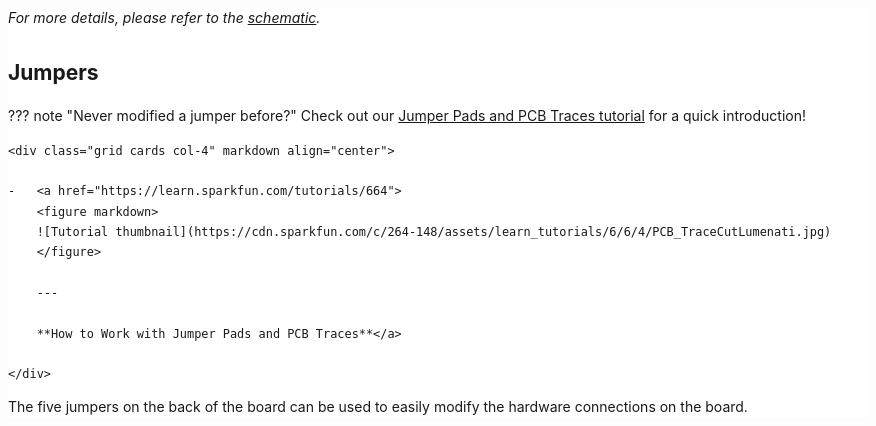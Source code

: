 
*For more details, please refer to the [schematic](./assets/board_files/schematic.pdf).*



## Jumpers

??? note "Never modified a jumper before?"
	Check out our [Jumper Pads and PCB Traces tutorial](https://learn.sparkfun.com/tutorials/664) for a quick introduction!

	<div class="grid cards col-4" markdown align="center">

	-   <a href="https://learn.sparkfun.com/tutorials/664">
		<figure markdown>
		![Tutorial thumbnail](https://cdn.sparkfun.com/c/264-148/assets/learn_tutorials/6/6/4/PCB_TraceCutLumenati.jpg)
		</figure>

		---

		**How to Work with Jumper Pads and PCB Traces**</a>

	</div>


The five jumpers on the back of the board can be used to easily modify the hardware connections on the board.


<div class="grid" markdown>

<div markdown>

<figure markdown>